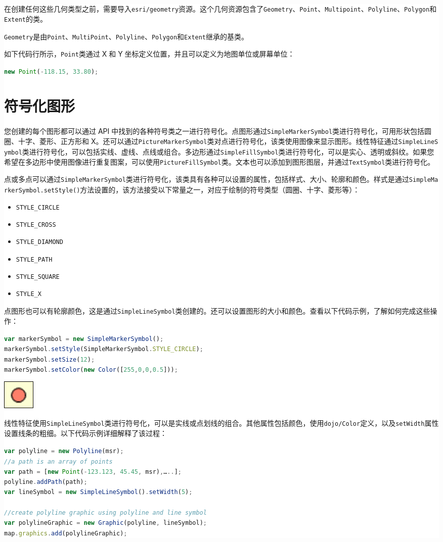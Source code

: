 在创建任何这些几何类型之前，需要导入`esri/geometry`资源。这个几何资源包含了`Geometry`、`Point`、`Multipoint`、`Polyline`、`Polygon`和`Extent`的类。

`Geometry`是由`Point`、`MultiPoint`、`Polyline`、`Polygon`和`Extent`继承的基类。

如下代码行所示，`Point`类通过 X 和 Y 坐标定义位置，并且可以定义为地图单位或屏幕单位：

```js
new Point(-118.15, 33.80);
```

# 符号化图形

您创建的每个图形都可以通过 API 中找到的各种符号类之一进行符号化。点图形通过`SimpleMarkerSymbol`类进行符号化，可用形状包括圆圈、十字、菱形、正方形和 X。还可以通过`PictureMarkerSymbol`类对点进行符号化，该类使用图像来显示图形。线性特征通过`SimpleLineSymbol`类进行符号化，可以包括实线、虚线、点线或组合。多边形通过`SimpleFillSymbol`类进行符号化，可以是实心、透明或斜纹。如果您希望在多边形中使用图像进行重复图案，可以使用`PictureFillSymbol`类。文本也可以添加到图形图层，并通过`TextSymbol`类进行符号化。

点或多点可以通过`SimpleMarkerSymbol`类进行符号化，该类具有各种可以设置的属性，包括样式、大小、轮廓和颜色。样式是通过`SimpleMarkerSymbol.setStyle()`方法设置的，该方法接受以下常量之一，对应于绘制的符号类型（圆圈、十字、菱形等）：

+   `STYLE_CIRCLE`

+   `STYLE_CROSS`

+   `STYLE_DIAMOND`

+   `STYLE_PATH`

+   `STYLE_SQUARE`

+   `STYLE_X`

点图形也可以有轮廓颜色，这是通过`SimpleLineSymbol`类创建的。还可以设置图形的大小和颜色。查看以下代码示例，了解如何完成这些操作：

```js
var markerSymbol = new SimpleMarkerSymbol();
markerSymbol.setStyle(SimpleMarkerSymbol.STYLE_CIRCLE);
markerSymbol.setSize(12);
markerSymbol.setColor(new Color([255,0,0,0.5]));
```

![符号化图形](img/7965_03_06.jpg)

线性特征使用`SimpleLineSymbol`类进行符号化，可以是实线或点划线的组合。其他属性包括颜色，使用`dojo/Color`定义，以及`setWidth`属性设置线条的粗细。以下代码示例详细解释了该过程：

```js
var polyline = new Polyline(msr);
//a path is an array of points
var path = [new Point(-123.123, 45.45, msr),…..];
polyline.addPath(path);
var lineSymbol = new SimpleLineSymbol().setWidth(5);

//create polyline graphic using polyline and line symbol
var polylineGraphic = new Graphic(polyline, lineSymbol);
map.graphics.add(polylineGraphic);
```
